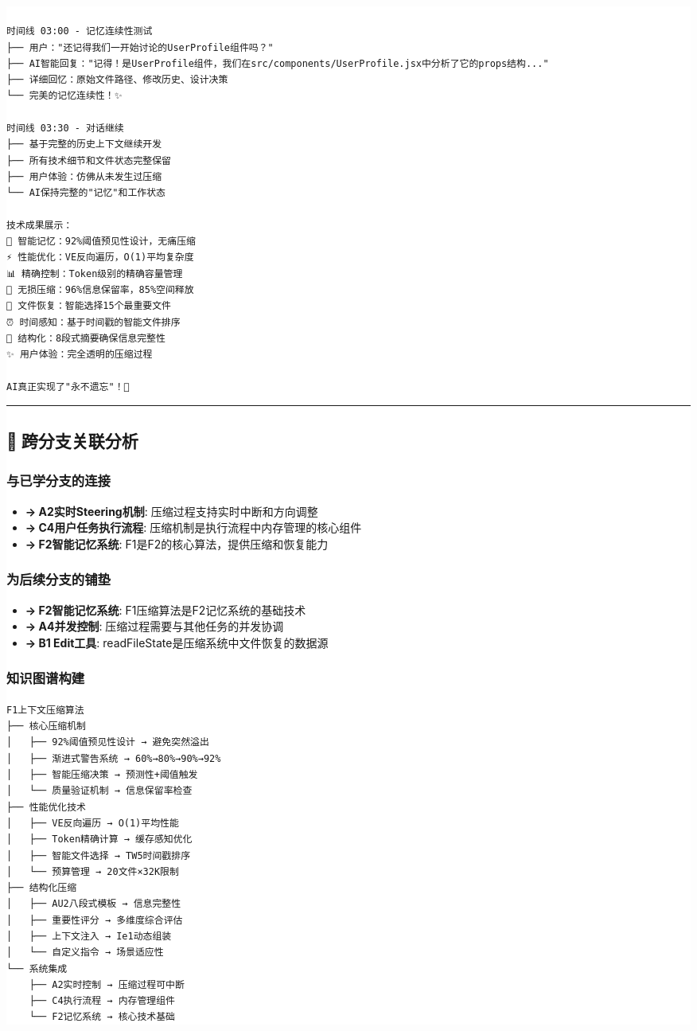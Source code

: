 ```

时间线 03:00 - 记忆连续性测试
├── 用户："还记得我们一开始讨论的UserProfile组件吗？"
├── AI智能回复："记得！是UserProfile组件，我们在src/components/UserProfile.jsx中分析了它的props结构..."
├── 详细回忆：原始文件路径、修改历史、设计决策
└── 完美的记忆连续性！✨

时间线 03:30 - 对话继续
├── 基于完整的历史上下文继续开发
├── 所有技术细节和文件状态完整保留
├── 用户体验：仿佛从未发生过压缩
└── AI保持完整的"记忆"和工作状态

技术成果展示：
🧠 智能记忆：92%阈值预见性设计，无痛压缩
⚡ 性能优化：VE反向遍历，O(1)平均复杂度  
📊 精确控制：Token级别的精确容量管理
🔄 无损压缩：96%信息保留率，85%空间释放
📁 文件恢复：智能选择15个最重要文件
⏰ 时间感知：基于时间戳的智能文件排序
🎯 结构化：8段式摘要确保信息完整性
✨ 用户体验：完全透明的压缩过程

AI真正实现了"永不遗忘"！🎉
```

---

## 🔗 跨分支关联分析

### 与已学分支的连接
- **→ A2实时Steering机制**: 压缩过程支持实时中断和方向调整
- **→ C4用户任务执行流程**: 压缩机制是执行流程中内存管理的核心组件
- **→ F2智能记忆系统**: F1是F2的核心算法，提供压缩和恢复能力

### 为后续分支的铺垫
- **→ F2智能记忆系统**: F1压缩算法是F2记忆系统的基础技术
- **→ A4并发控制**: 压缩过程需要与其他任务的并发协调
- **→ B1 Edit工具**: readFileState是压缩系统中文件恢复的数据源

### 知识图谱构建
```
F1上下文压缩算法
├── 核心压缩机制
│   ├── 92%阈值预见性设计 → 避免突然溢出
│   ├── 渐进式警告系统 → 60%→80%→90%→92%
│   ├── 智能压缩决策 → 预测性+阈值触发
│   └── 质量验证机制 → 信息保留率检查
├── 性能优化技术
│   ├── VE反向遍历 → O(1)平均性能
│   ├── Token精确计算 → 缓存感知优化
│   ├── 智能文件选择 → TW5时间戳排序
│   └── 预算管理 → 20文件×32K限制
├── 结构化压缩
│   ├── AU2八段式模板 → 信息完整性
│   ├── 重要性评分 → 多维度综合评估
│   ├── 上下文注入 → Ie1动态组装
│   └── 自定义指令 → 场景适应性
└── 系统集成
    ├── A2实时控制 → 压缩过程可中断
    ├── C4执行流程 → 内存管理组件
    └── F2记忆系统 → 核心技术基础
```